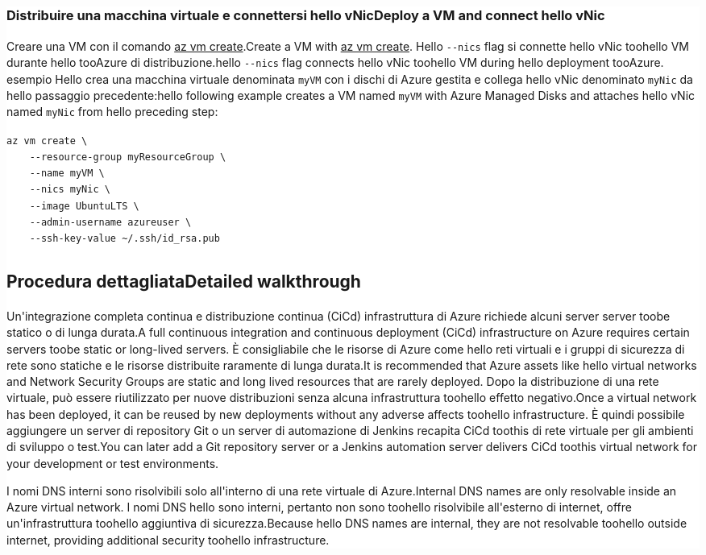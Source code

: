 ### <a name="deploy-a-vm-and-connect-hello-vnic"></a><span data-ttu-id="05c22-119">Distribuire una macchina virtuale e connettersi hello vNic</span><span class="sxs-lookup"><span data-stu-id="05c22-119">Deploy a VM and connect hello vNic</span></span>
<span data-ttu-id="05c22-120">Creare una VM con il comando [az vm create](/cli/azure/vm#create).</span><span class="sxs-lookup"><span data-stu-id="05c22-120">Create a VM with [az vm create](/cli/azure/vm#create).</span></span> <span data-ttu-id="05c22-121">Hello `--nics` flag si connette hello vNic toohello VM durante hello tooAzure di distribuzione.</span><span class="sxs-lookup"><span data-stu-id="05c22-121">hello `--nics` flag connects hello vNic toohello VM during hello deployment tooAzure.</span></span> <span data-ttu-id="05c22-122">esempio Hello crea una macchina virtuale denominata `myVM` con i dischi di Azure gestita e collega hello vNic denominato `myNic` da hello passaggio precedente:</span><span class="sxs-lookup"><span data-stu-id="05c22-122">hello following example creates a VM named `myVM` with Azure Managed Disks and attaches hello vNic named `myNic` from hello preceding step:</span></span>

```azurecli
az vm create \
    --resource-group myResourceGroup \
    --name myVM \
    --nics myNic \
    --image UbuntuLTS \
    --admin-username azureuser \
    --ssh-key-value ~/.ssh/id_rsa.pub
```

## <a name="detailed-walkthrough"></a><span data-ttu-id="05c22-123">Procedura dettagliata</span><span class="sxs-lookup"><span data-stu-id="05c22-123">Detailed walkthrough</span></span>

<span data-ttu-id="05c22-124">Un'integrazione completa continua e distribuzione continua (CiCd) infrastruttura di Azure richiede alcuni server server toobe statico o di lunga durata.</span><span class="sxs-lookup"><span data-stu-id="05c22-124">A full continuous integration and continuous deployment (CiCd) infrastructure on Azure requires certain servers toobe static or long-lived servers.</span></span> <span data-ttu-id="05c22-125">È consigliabile che le risorse di Azure come hello reti virtuali e i gruppi di sicurezza di rete sono statiche e le risorse distribuite raramente di lunga durata.</span><span class="sxs-lookup"><span data-stu-id="05c22-125">It is recommended that Azure assets like hello virtual networks and Network Security Groups are static and long lived resources that are rarely deployed.</span></span> <span data-ttu-id="05c22-126">Dopo la distribuzione di una rete virtuale, può essere riutilizzato per nuove distribuzioni senza alcuna infrastruttura toohello effetto negativo.</span><span class="sxs-lookup"><span data-stu-id="05c22-126">Once a virtual network has been deployed, it can be reused by new deployments without any adverse affects toohello infrastructure.</span></span> <span data-ttu-id="05c22-127">È quindi possibile aggiungere un server di repository Git o un server di automazione di Jenkins recapita CiCd toothis di rete virtuale per gli ambienti di sviluppo o test.</span><span class="sxs-lookup"><span data-stu-id="05c22-127">You can later add a Git repository server or a Jenkins automation server delivers CiCd toothis virtual network for your development or test environments.</span></span>  

<span data-ttu-id="05c22-128">I nomi DNS interni sono risolvibili solo all'interno di una rete virtuale di Azure.</span><span class="sxs-lookup"><span data-stu-id="05c22-128">Internal DNS names are only resolvable inside an Azure virtual network.</span></span> <span data-ttu-id="05c22-129">I nomi DNS hello sono interni, pertanto non sono toohello risolvibile all'esterno di internet, offre un'infrastruttura toohello aggiuntiva di sicurezza.</span><span class="sxs-lookup"><span data-stu-id="05c22-129">Because hello DNS names are internal, they are not resolvable toohello outside internet, providing additional security toohello infrastructure.</span></span>
